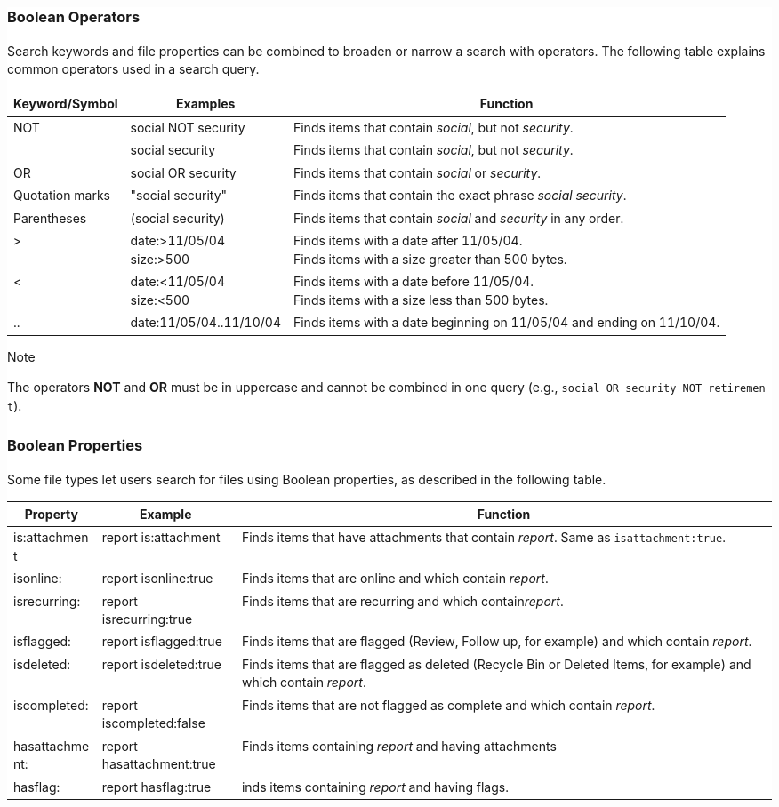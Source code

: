 

 

### Boolean Operators

Search keywords and file properties can be combined to broaden or narrow a search with operators. The following table explains common operators used in a search query.



| Keyword/Symbol  | Examples                                              | Function                                                                                                       |
|-----------------|-------------------------------------------------------|----------------------------------------------------------------------------------------------------------------|
| NOT             | social NOT security<br/>                        | Finds items that contain *social*, but not *security*.<br/>                                              |
|                 | social  security<br/>                           | Finds items that contain *social*, but not *security*.<br/>                                              |
| OR              | social OR security<br/>                         | Finds items that contain *social* or *security*.<br/>                                                    |
| Quotation marks | "social security"<br/>                          | Finds items that contain the exact phrase *social security*.<br/>                                        |
| Parentheses     | (social security)<br/>                          | Finds items that contain *social* and *security* in any order.<br/>                                      |
| >            | date:>11/05/04<br/> size:>500<br/>  | Finds items with a date after 11/05/04. <br/> Finds items with a size greater than 500 bytes.<br/> |
| <            | date:<11/05/04 <br/> size:<500<br/> | Finds items with a date before 11/05/04. <br/> Finds items with a size less than 500 bytes.<br/>   |
| ..              | date:11/05/04..11/10/04<br/>                    | Finds items with a date beginning on 11/05/04 and ending on 11/10/04.<br/>                               |



 

> [!Note]
>
> The operators **NOT** and **OR** must be in uppercase and cannot be combined in one query (e.g., `social OR security NOT retirement`).

 

### Boolean Properties

Some file types let users search for files using Boolean properties, as described in the following table.



| Property       | Example                   | Function                                                                                                        |
|----------------|---------------------------|-----------------------------------------------------------------------------------------------------------------|
| is:attachment  | report is:attachment      | Finds items that have attachments that contain *report*. Same as `isattachment:true`.                           |
| isonline:      | report isonline:true      | Finds items that are online and which contain *report*.                                                         |
| isrecurring:   | report isrecurring:true   | Finds items that are recurring and which contain*report*.                                                       |
| isflagged:     | report isflagged:true     | Finds items that are flagged (Review, Follow up, for example) and which contain *report*.                       |
| isdeleted:     | report isdeleted:true     | Finds items that are flagged as deleted (Recycle Bin or Deleted Items, for example) and which contain *report*. |
| iscompleted:   | report iscompleted:false  | Finds items that are not flagged as complete and which contain *report*.                                        |
| hasattachment: | report hasattachment:true | Finds items containing *report* and having attachments                                                          |
| hasflag:       | report hasflag:true       | inds items containing *report* and having flags.                                                                |
